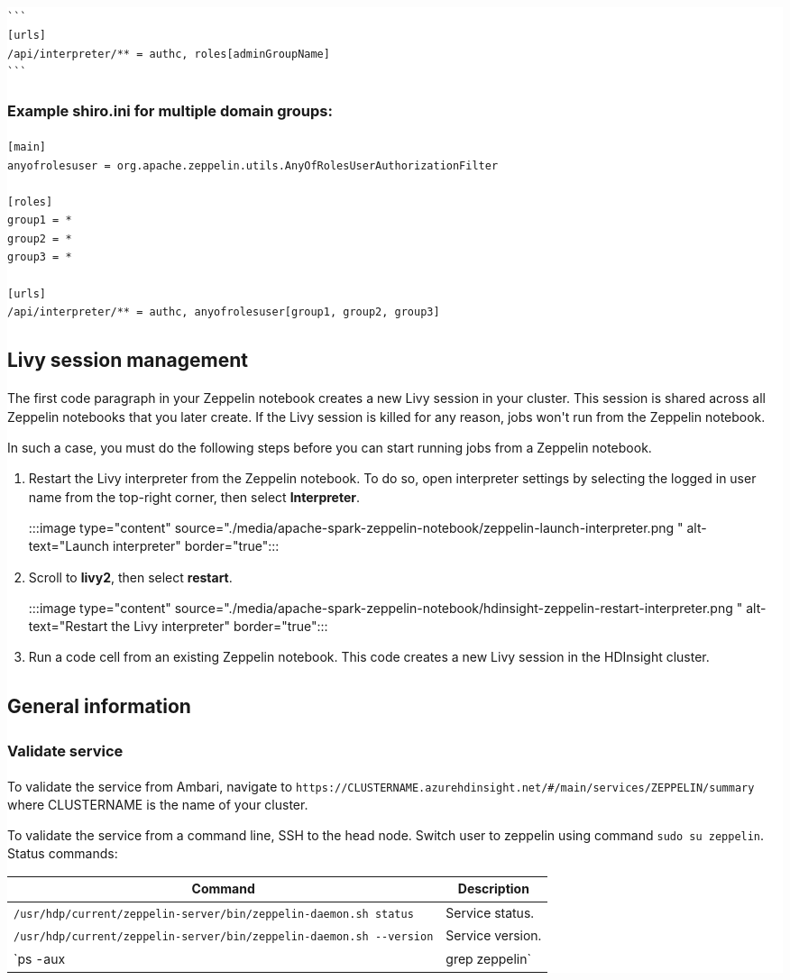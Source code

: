     ```
    [urls]
    /api/interpreter/** = authc, roles[adminGroupName]
    ```

### Example shiro.ini for multiple domain groups:

   ```
   [main]
   anyofrolesuser = org.apache.zeppelin.utils.AnyOfRolesUserAuthorizationFilter

   [roles]
   group1 = *
   group2 = *
   group3 = *

   [urls]
   /api/interpreter/** = authc, anyofrolesuser[group1, group2, group3]
   ```
   
## Livy session management

The first code paragraph in your Zeppelin notebook creates a new Livy session in your cluster. This session is shared across all Zeppelin notebooks that you later create. If the Livy session is killed for any reason, jobs won't run from the Zeppelin notebook.

In such a case, you must do the following steps before you can start running jobs from a Zeppelin notebook.  

1. Restart the Livy interpreter from the Zeppelin notebook. To do so, open interpreter settings by selecting the logged in user name from the top-right corner, then select **Interpreter**.

    :::image type="content" source="./media/apache-spark-zeppelin-notebook/zeppelin-launch-interpreter.png " alt-text="Launch interpreter" border="true":::

2. Scroll to **livy2**, then select **restart**.

    :::image type="content" source="./media/apache-spark-zeppelin-notebook/hdinsight-zeppelin-restart-interpreter.png " alt-text="Restart the Livy interpreter" border="true":::

3. Run a code cell from an existing Zeppelin notebook. This  code creates a new Livy session in the HDInsight cluster.

## General information

### Validate service

To validate the service from Ambari, navigate to `https://CLUSTERNAME.azurehdinsight.net/#/main/services/ZEPPELIN/summary` where CLUSTERNAME is the name of your cluster.

To validate the service from a command line, SSH to the head node. Switch user to zeppelin using command `sudo su zeppelin`. Status commands:

|Command |Description |
|---|---|
|`/usr/hdp/current/zeppelin-server/bin/zeppelin-daemon.sh status`|Service status.|
|`/usr/hdp/current/zeppelin-server/bin/zeppelin-daemon.sh --version`|Service version.|
|`ps -aux | grep zeppelin`|Identify PID.|
